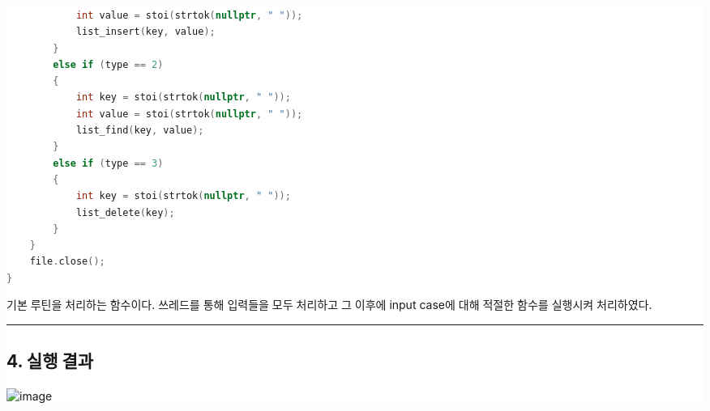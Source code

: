 ```c++
			int value = stoi(strtok(nullptr, " "));
			list_insert(key, value);
		}
		else if (type == 2)
		{
			int key = stoi(strtok(nullptr, " "));
			int value = stoi(strtok(nullptr, " "));
			list_find(key, value);
		}
		else if (type == 3)
		{
			int key = stoi(strtok(nullptr, " "));
			list_delete(key);
		}
	}
	file.close();
}
```
기본 루틴을 처리하는 함수이다. 쓰레드를 통해 입력들을 모두 처리하고 그 이후에 input case에 대해 적절한 함수를 실행시켜 처리하였다.

---

## 4. 실행 결과

![image](https://user-images.githubusercontent.com/35681772/59995272-a38f1b80-9691-11e9-8603-256c7cf0b548.png)
